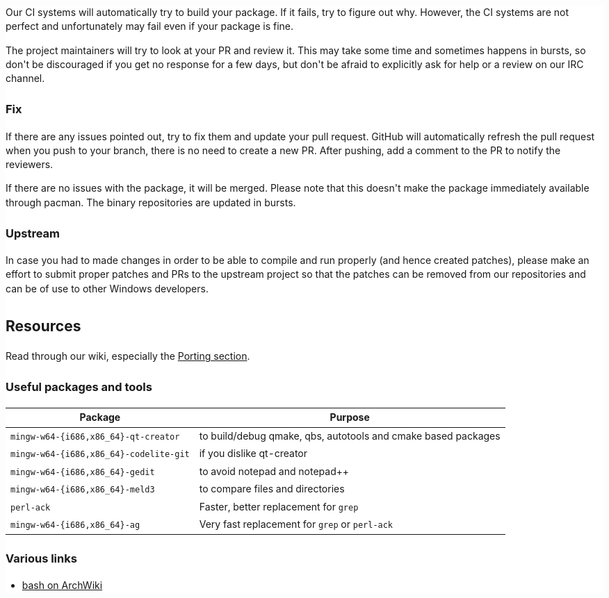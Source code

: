 Our CI systems will automatically try to build your package. If it fails, try to figure out why. However, the CI systems are not perfect and unfortunately may fail even if your package is fine.

The project maintainers will try to look at your PR and review it. This may take some time and sometimes happens in bursts, so don't be discouraged if you get no response for a few days, but don't be afraid to explicitly ask for help or a review on our IRC channel.

### Fix

If there are any issues pointed out, try to fix them and update your pull request. GitHub will automatically refresh the pull request when you push to your branch, there is no need to create a new PR. After pushing, add a comment to the PR to notify the reviewers.

If there are no issues with the package, it will be merged. Please note that this doesn't make the package immediately available through pacman. The binary repositories are updated in bursts.

### Upstream

In case you had to made changes in order to be able to compile and run properly (and hence created patches), please make an effort to submit proper patches and PRs to the upstream project so that the patches can be removed from our repositories and can be of use to other Windows developers.

## Resources

Read through our wiki, especially the [Porting section](Porting.md).

### Useful packages and tools

Package                                | Purpose
---------------------------------------|------------------------------------------------------------
`mingw-w64-{i686,x86_64}-qt-creator`   | to build/debug qmake, qbs, autotools and cmake based packages
`mingw-w64-{i686,x86_64}-codelite-git` | if you dislike qt-creator
`mingw-w64-{i686,x86_64}-gedit`        | to avoid notepad and notepad++
`mingw-w64-{i686,x86_64}-meld3`        | to compare files and directories
`perl-ack`                             | Faster, better replacement for `grep`
`mingw-w64-{i686,x86_64}-ag`           | Very fast replacement for `grep` or `perl-ack`

### Various links

- [bash on ArchWiki](https://wiki.archlinux.org/index.php/bash)
